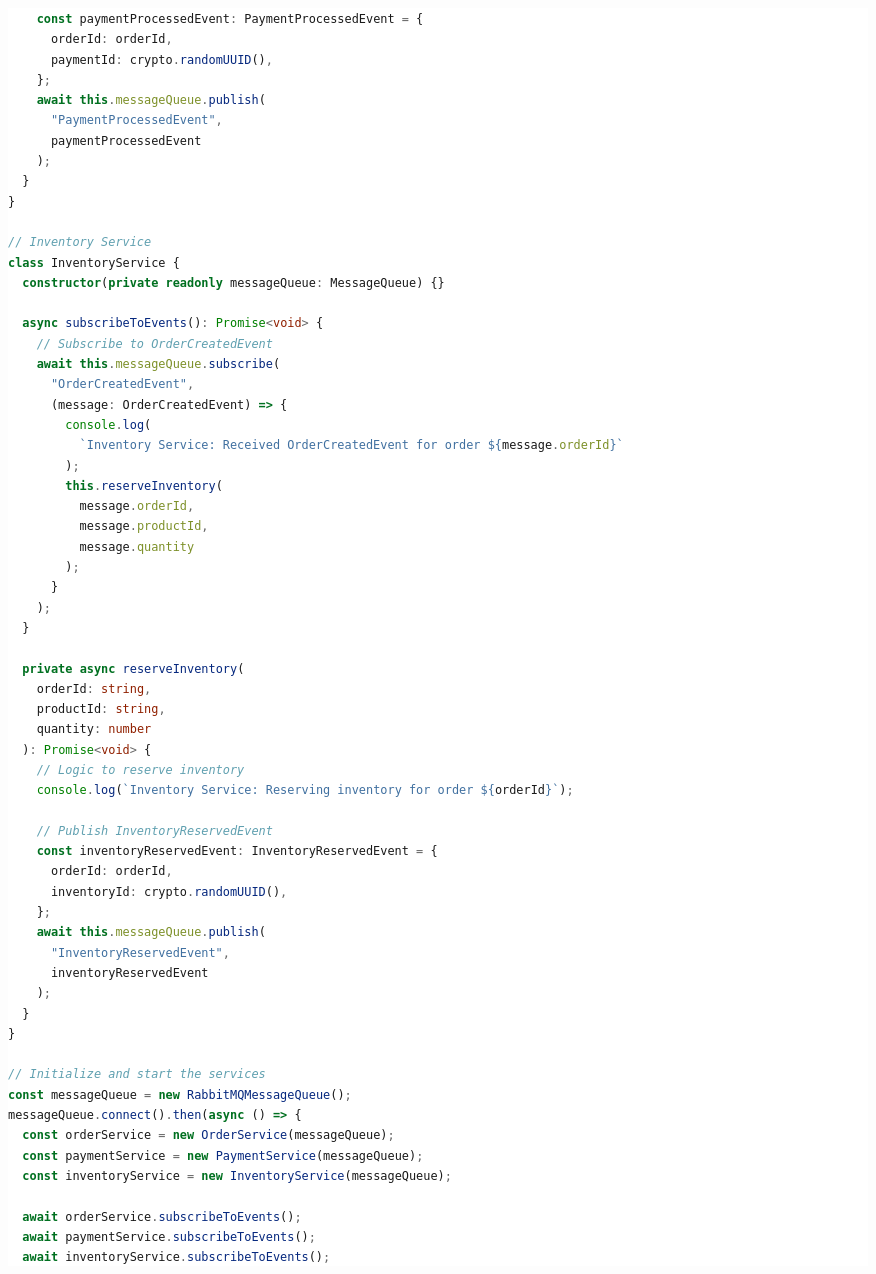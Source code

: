 ```typescript
    const paymentProcessedEvent: PaymentProcessedEvent = {
      orderId: orderId,
      paymentId: crypto.randomUUID(),
    };
    await this.messageQueue.publish(
      "PaymentProcessedEvent",
      paymentProcessedEvent
    );
  }
}

// Inventory Service
class InventoryService {
  constructor(private readonly messageQueue: MessageQueue) {}

  async subscribeToEvents(): Promise<void> {
    // Subscribe to OrderCreatedEvent
    await this.messageQueue.subscribe(
      "OrderCreatedEvent",
      (message: OrderCreatedEvent) => {
        console.log(
          `Inventory Service: Received OrderCreatedEvent for order ${message.orderId}`
        );
        this.reserveInventory(
          message.orderId,
          message.productId,
          message.quantity
        );
      }
    );
  }

  private async reserveInventory(
    orderId: string,
    productId: string,
    quantity: number
  ): Promise<void> {
    // Logic to reserve inventory
    console.log(`Inventory Service: Reserving inventory for order ${orderId}`);

    // Publish InventoryReservedEvent
    const inventoryReservedEvent: InventoryReservedEvent = {
      orderId: orderId,
      inventoryId: crypto.randomUUID(),
    };
    await this.messageQueue.publish(
      "InventoryReservedEvent",
      inventoryReservedEvent
    );
  }
}

// Initialize and start the services
const messageQueue = new RabbitMQMessageQueue();
messageQueue.connect().then(async () => {
  const orderService = new OrderService(messageQueue);
  const paymentService = new PaymentService(messageQueue);
  const inventoryService = new InventoryService(messageQueue);

  await orderService.subscribeToEvents();
  await paymentService.subscribeToEvents();
  await inventoryService.subscribeToEvents();

```
